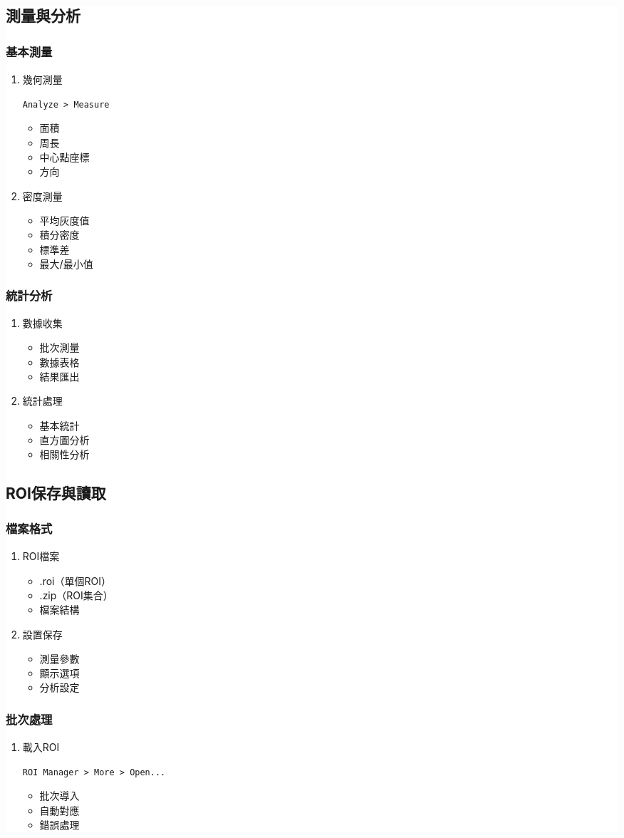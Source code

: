 ## 測量與分析

### 基本測量
1. 幾何測量
   ```
   Analyze > Measure
   ```
   - 面積
   - 周長
   - 中心點座標
   - 方向

2. 密度測量
   - 平均灰度值
   - 積分密度
   - 標準差
   - 最大/最小值

### 統計分析
1. 數據收集
   - 批次測量
   - 數據表格
   - 結果匯出

2. 統計處理
   - 基本統計
   - 直方圖分析
   - 相關性分析

## ROI保存與讀取

### 檔案格式
1. ROI檔案
   - .roi（單個ROI）
   - .zip（ROI集合）
   - 檔案結構

2. 設置保存
   - 測量參數
   - 顯示選項
   - 分析設定

### 批次處理
1. 載入ROI
   ```
   ROI Manager > More > Open...
   ```
   - 批次導入
   - 自動對應
   - 錯誤處理
